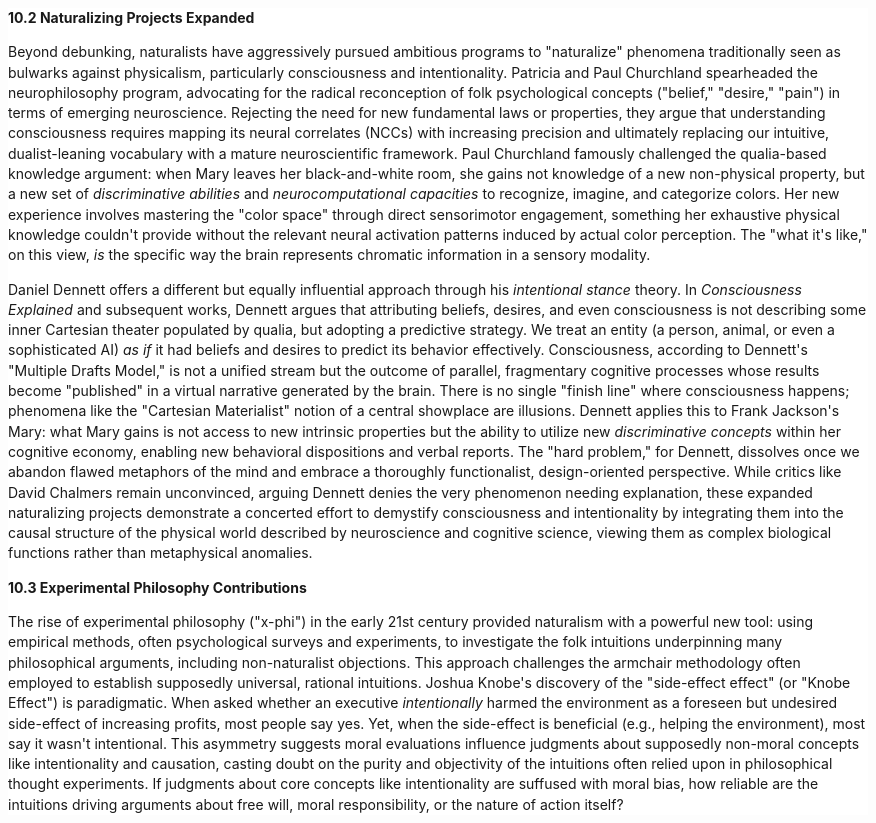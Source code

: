 **10.2 Naturalizing Projects Expanded**

Beyond debunking, naturalists have aggressively pursued ambitious programs to "naturalize" phenomena traditionally seen as bulwarks against physicalism, particularly consciousness and intentionality. Patricia and Paul Churchland spearheaded the neurophilosophy program, advocating for the radical reconception of folk psychological concepts ("belief," "desire," "pain") in terms of emerging neuroscience. Rejecting the need for new fundamental laws or properties, they argue that understanding consciousness requires mapping its neural correlates (NCCs) with increasing precision and ultimately replacing our intuitive, dualist-leaning vocabulary with a mature neuroscientific framework. Paul Churchland famously challenged the qualia-based knowledge argument: when Mary leaves her black-and-white room, she gains not knowledge of a new non-physical property, but a new set of *discriminative abilities* and *neurocomputational capacities* to recognize, imagine, and categorize colors. Her new experience involves mastering the "color space" through direct sensorimotor engagement, something her exhaustive physical knowledge couldn't provide without the relevant neural activation patterns induced by actual color perception. The "what it's like," on this view, *is* the specific way the brain represents chromatic information in a sensory modality.

Daniel Dennett offers a different but equally influential approach through his *intentional stance* theory. In *Consciousness Explained* and subsequent works, Dennett argues that attributing beliefs, desires, and even consciousness is not describing some inner Cartesian theater populated by qualia, but adopting a predictive strategy. We treat an entity (a person, animal, or even a sophisticated AI) *as if* it had beliefs and desires to predict its behavior effectively. Consciousness, according to Dennett's "Multiple Drafts Model," is not a unified stream but the outcome of parallel, fragmentary cognitive processes whose results become "published" in a virtual narrative generated by the brain. There is no single "finish line" where consciousness happens; phenomena like the "Cartesian Materialist" notion of a central showplace are illusions. Dennett applies this to Frank Jackson's Mary: what Mary gains is not access to new intrinsic properties but the ability to utilize new *discriminative concepts* within her cognitive economy, enabling new behavioral dispositions and verbal reports. The "hard problem," for Dennett, dissolves once we abandon flawed metaphors of the mind and embrace a thoroughly functionalist, design-oriented perspective. While critics like David Chalmers remain unconvinced, arguing Dennett denies the very phenomenon needing explanation, these expanded naturalizing projects demonstrate a concerted effort to demystify consciousness and intentionality by integrating them into the causal structure of the physical world described by neuroscience and cognitive science, viewing them as complex biological functions rather than metaphysical anomalies.

**10.3 Experimental Philosophy Contributions**

The rise of experimental philosophy ("x-phi") in the early 21st century provided naturalism with a powerful new tool: using empirical methods, often psychological surveys and experiments, to investigate the folk intuitions underpinning many philosophical arguments, including non-naturalist objections. This approach challenges the armchair methodology often employed to establish supposedly universal, rational intuitions. Joshua Knobe's discovery of the "side-effect effect" (or "Knobe Effect") is paradigmatic. When asked whether an executive *intentionally* harmed the environment as a foreseen but undesired side-effect of increasing profits, most people say yes. Yet, when the side-effect is beneficial (e.g., helping the environment), most say it wasn't intentional. This asymmetry suggests moral evaluations influence judgments about supposedly non-moral concepts like intentionality and causation, casting doubt on the purity and objectivity of the intuitions often relied upon in philosophical thought experiments. If judgments about core concepts like intentionality are suffused with moral bias, how reliable are the intuitions driving arguments about free will, moral responsibility, or the nature of action itself?
